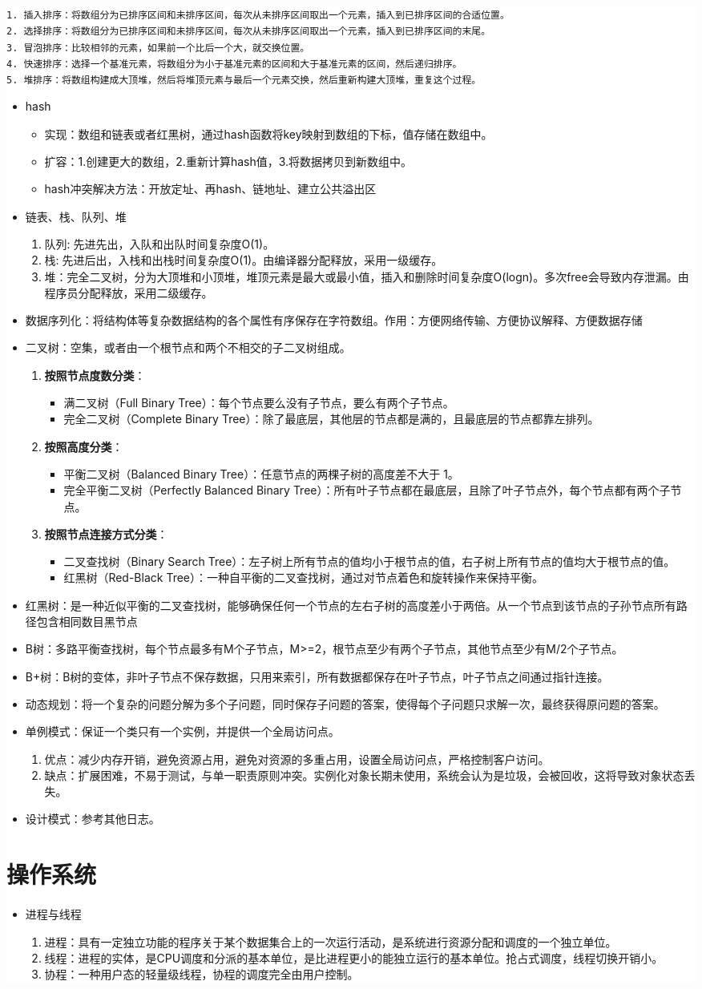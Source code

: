     1. 插入排序：将数组分为已排序区间和未排序区间，每次从未排序区间取出一个元素，插入到已排序区间的合适位置。
    2. 选择排序：将数组分为已排序区间和未排序区间，每次从未排序区间取出一个元素，插入到已排序区间的末尾。
    3. 冒泡排序：比较相邻的元素，如果前一个比后一个大，就交换位置。
    4. 快速排序：选择一个基准元素，将数组分为小于基准元素的区间和大于基准元素的区间，然后递归排序。
    5. 堆排序：将数组构建成大顶堆，然后将堆顶元素与最后一个元素交换，然后重新构建大顶堆，重复这个过程。


- hash

  - 实现：数组和链表或者红黑树，通过hash函数将key映射到数组的下标，值存储在数组中。

  - 扩容：1.创建更大的数组，2.重新计算hash值，3.将数据拷贝到新数组中。

  - hash冲突解决方法：开放定址、再hash、链地址、建立公共溢出区

- 链表、栈、队列、堆

    1. 队列: 先进先出，入队和出队时间复杂度O(1)。
    2. 栈: 先进后出，入栈和出栈时间复杂度O(1)。由编译器分配释放，采用一级缓存。
    3. 堆：完全二叉树，分为大顶堆和小顶堆，堆顶元素是最大或最小值，插入和删除时间复杂度O(logn)。多次free会导致内存泄漏。由程序员分配释放，采用二级缓存。

- 数据序列化：将结构体等复杂数据结构的各个属性有序保存在字符数组。作用：方便网络传输、方便协议解释、方便数据存储

- 二叉树：空集，或者由一个根节点和两个不相交的子二叉树组成。

  1. **按照节点度数分类**：
      - 满二叉树（Full Binary Tree）：每个节点要么没有子节点，要么有两个子节点。
      - 完全二叉树（Complete Binary Tree）：除了最底层，其他层的节点都是满的，且最底层的节点都靠左排列。

  2. **按照高度分类**：
      - 平衡二叉树（Balanced Binary Tree）：任意节点的两棵子树的高度差不大于 1。
      - 完全平衡二叉树（Perfectly Balanced Binary Tree）：所有叶子节点都在最底层，且除了叶子节点外，每个节点都有两个子节点。

  3. **按照节点连接方式分类**：
      - 二叉查找树（Binary Search Tree）：左子树上所有节点的值均小于根节点的值，右子树上所有节点的值均大于根节点的值。
      - 红黑树（Red-Black Tree）：一种自平衡的二叉查找树，通过对节点着色和旋转操作来保持平衡。

- 红黑树：是一种近似平衡的二叉查找树，能够确保任何一个节点的左右子树的高度差小于两倍。从一个节点到该节点的子孙节点所有路径包含相同数目黑节点

- B树：多路平衡查找树，每个节点最多有M个子节点，M>=2，根节点至少有两个子节点，其他节点至少有M/2个子节点。

- B+树：B树的变体，非叶子节点不保存数据，只用来索引，所有数据都保存在叶子节点，叶子节点之间通过指针连接。

- 动态规划：将一个复杂的问题分解为多个子问题，同时保存子问题的答案，使得每个子问题只求解一次，最终获得原问题的答案。

- 单例模式：保证一个类只有一个实例，并提供一个全局访问点。

    1. 优点：减少内存开销，避免资源占用，避免对资源的多重占用，设置全局访问点，严格控制客户访问。
    2. 缺点：扩展困难，不易于测试，与单一职责原则冲突。实例化对象长期未使用，系统会认为是垃圾，会被回收，这将导致对象状态丢失。

- 设计模式：参考其他日志。

# 操作系统

- 进程与线程

    1. 进程：具有一定独立功能的程序关于某个数据集合上的一次运行活动，是系统进行资源分配和调度的一个独立单位。
    2. 线程：进程的实体，是CPU调度和分派的基本单位，是比进程更小的能独立运行的基本单位。抢占式调度，线程切换开销小。
    3. 协程：一种用户态的轻量级线程，协程的调度完全由用户控制。
